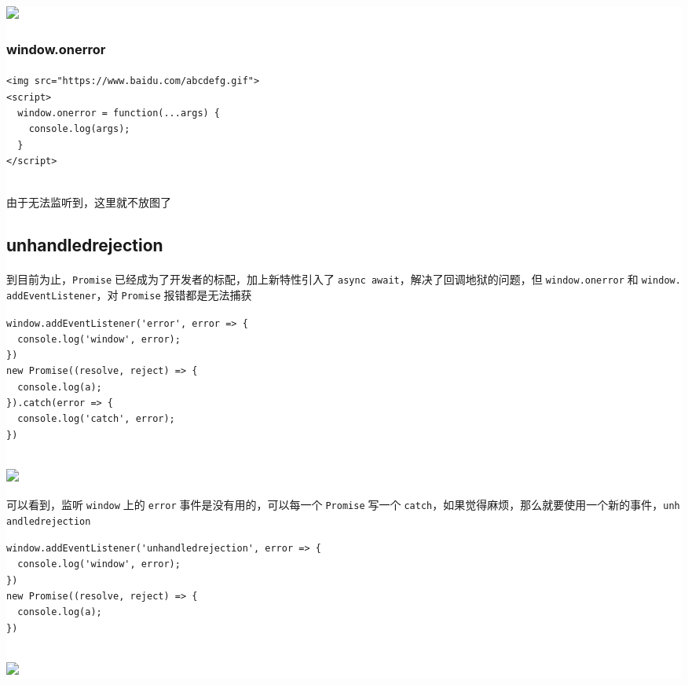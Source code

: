 ![](https://mmbiz.qpic.cn/sz_mmbiz_jpg/pfCCZhlbMQSdgO4XoWoZf31ibcZR1hicIyL9B4oiaicgHyiaqoa00ydPS578yKPQaSKJ4Uf1nkuw3fqrIRic8XF0sSaA/640?wx_fmt=other&from=appmsg)

### window.onerror

```
<img src="https://www.baidu.com/abcdefg.gif">
<script>
  window.onerror = function(...args) {
    console.log(args);
  }
</script>


```

由于无法监听到，这里就不放图了

unhandledrejection
------------------

到目前为止，`Promise` 已经成为了开发者的标配，加上新特性引入了 `async await`，解决了回调地狱的问题，但 `window.onerror` 和 `window.addEventListener`，对 `Promise` 报错都是无法捕获

```
window.addEventListener('error', error => {
  console.log('window', error);
})
new Promise((resolve, reject) => {
  console.log(a);
}).catch(error => {
  console.log('catch', error);
})


```

![](https://mmbiz.qpic.cn/sz_mmbiz_jpg/pfCCZhlbMQSdgO4XoWoZf31ibcZR1hicIyGPsXVWbibwzNkGwblV2wpfaT5s6NbGtUzeGke1L7BCQ463daddhnPng/640?wx_fmt=other&from=appmsg)

  

可以看到，监听 `window` 上的 `error` 事件是没有用的，可以每一个 `Promise` 写一个 `catch`，如果觉得麻烦，那么就要使用一个新的事件，`unhandledrejection`

```
window.addEventListener('unhandledrejection', error => {
  console.log('window', error);
})
new Promise((resolve, reject) => {
  console.log(a);
})


```

![](https://mmbiz.qpic.cn/sz_mmbiz_jpg/pfCCZhlbMQSdgO4XoWoZf31ibcZR1hicIy0FKFwc9I6c43SuicLHjYPmTYBdl3NwhiaKfOiaWx3OPj6Vvica1ZLGkVfw/640?wx_fmt=other&from=appmsg)
